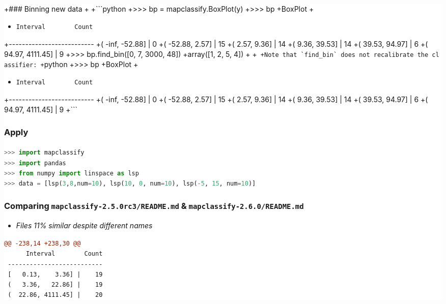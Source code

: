 +### Binning new data
+
+```python
+>>> bp = mapclassify.BoxPlot(y)
+>>> bp
+BoxPlot
+
+     Interval        Count
+--------------------------
+(   -inf,  -52.88] |     0
+( -52.88,    2.57] |    15
+(   2.57,    9.36] |    14
+(   9.36,   39.53] |    14
+(  39.53,   94.97] |     6
+(  94.97, 4111.45] |     9
+>>> bp.find_bin([0, 7, 3000, 48])
+array([1, 2, 5, 4])
+
+```
+Note that `find_bin` does not recalibrate the classifier:
+```python
+>>> bp
+BoxPlot
+
+     Interval        Count
+--------------------------
+(   -inf,  -52.88] |     0
+( -52.88,    2.57] |    15
+(   2.57,    9.36] |    14
+(   9.36,   39.53] |    14
+(  39.53,   94.97] |     6
+(  94.97, 4111.45] |     9
+```
 ### Apply
 
 ```python
 >>> import mapclassify 
 >>> import pandas
 >>> from numpy import linspace as lsp
 >>> data = [lsp(3,8,num=10), lsp(10, 0, num=10), lsp(-5, 15, num=10)]
```

### Comparing `mapclassify-2.5.0rc3/README.md` & `mapclassify-2.6.0/README.md`

 * *Files 11% similar despite different names*

```diff
@@ -238,14 +238,30 @@
      Interval        Count
 --------------------------
 [   0.13,    3.36] |    19
 (   3.36,   22.86] |    19
 (  22.86, 4111.45] |    20
 ```
 